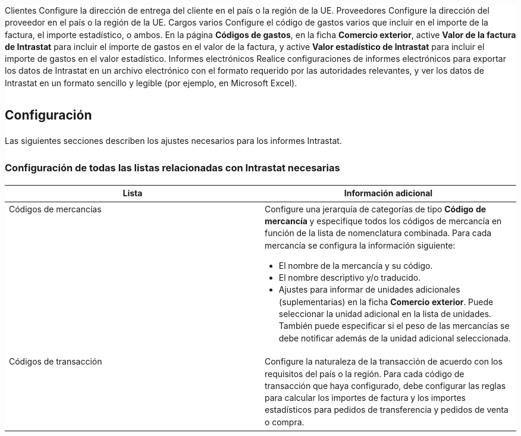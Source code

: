 <td>Clientes</td>
<td>Configure la dirección de entrega del cliente en el país o la región de la UE.</td>
</tr>
<tr class="even">
<td>Proveedores</td>
<td>Configure la dirección del proveedor en el país o la región de la UE.</td>
</tr>
<tr class="odd">
<td>Cargos varios</td>
<td>Configure el código de gastos varios que incluir en el importe de la factura, el importe estadístico, o ambos. En la página <strong>Códigos de gastos</strong>, en la ficha <strong>Comercio exterior</strong>, active <strong>Valor de la factura de Intrastat</strong> para incluir el importe de gastos en el valor de la factura, y active <strong>Valor estadístico de Intrastat</strong> para incluir el importe de gastos en el valor estadístico.</td>
</tr>
<tr class="even">
<td>Informes electrónicos</td>
<td>Realice configuraciones de informes electrónicos para exportar los datos de Intrastat en un archivo electrónico con el formato requerido por las autoridades relevantes, y ver los datos de Intrastat en un formato sencillo y legible (por ejemplo, en Microsoft Excel).</td>
</tr>
</tbody>
</table>

## Configuración
<a id="setup" class="xliff"></a>
Las siguientes secciones describen los ajustes necesarios para los informes Intrastat.

### Configuración de todas las listas relacionadas con Intrastat necesarias
<a id="set-up-all-required-intrastat-related-lists" class="xliff"></a>

<table>
<colgroup>
<col width="50%" />
<col width="50%" />
</colgroup>
<thead>
<tr class="header">
<th>Lista</th>
<th>Información adicional</th>
</tr>
</thead>
<tbody>
<tr class="odd">
<td>Códigos de mercancías</td>
<td>Configure una jerarquía de categorías de tipo <strong>Código de mercancía</strong> y especifique todos los códigos de mercancía en función de la lista de nomenclatura combinada. Para cada mercancía se configura la información siguiente:
<ul>
<li>El nombre de la mercancía y su código.</li>
<li>El nombre descriptivo y/o traducido.</li>
<li>Ajustes para informar de unidades adicionales (suplementarias) en la ficha <strong>Comercio exterior</strong>. Puede seleccionar la unidad adicional en la lista de unidades. También puede especificar si el peso de las mercancías se debe notificar además de la unidad adicional seleccionada.</li>
</ul></td>
</tr>
<tr class="even">
<td>Códigos de transacción</td>
<td>Configure la naturaleza de la transacción de acuerdo con los requisitos del país o la región. Para cada código de transacción que haya configurado, debe configurar las reglas para calcular los importes de factura y los importes estadísticos para pedidos de transferencia y pedidos de venta o compra.